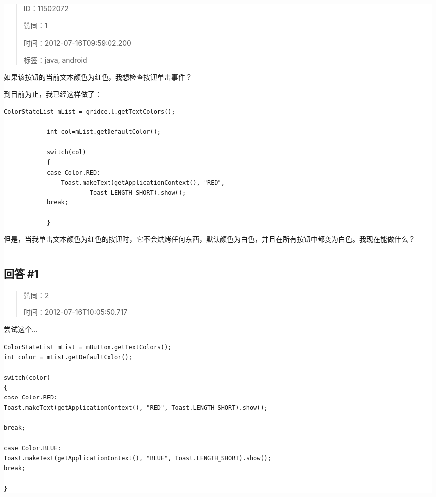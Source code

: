 > ID：11502072
> 
> 赞同：1
> 
> 时间：2012-07-16T09:59:02.200
> 
> 标签：java, android

如果该按钮的当前文本颜色为红色，我想检查按钮单击事件？

到目前为止，我已经这样做了：

```
ColorStateList mList = gridcell.getTextColors();

            int col=mList.getDefaultColor();

            switch(col)
            {
            case Color.RED:
                Toast.makeText(getApplicationContext(), "RED",
                        Toast.LENGTH_SHORT).show();
            break;

            } 
```

但是，当我单击文本颜色为红色的按钮时，它不会烘烤任何东西，默认颜色为白色，并且在所有按钮中都变为白色。我现在能做什么？

* * *

## 回答 #1

> 赞同：2
> 
> 时间：2012-07-16T10:05:50.717

尝试这个...

```
ColorStateList mList = mButton.getTextColors();
int color = mList.getDefaultColor();

switch(color)
{
case Color.RED:
Toast.makeText(getApplicationContext(), "RED", Toast.LENGTH_SHORT).show();

break;

case Color.BLUE:
Toast.makeText(getApplicationContext(), "BLUE", Toast.LENGTH_SHORT).show();
break;

} 
```
